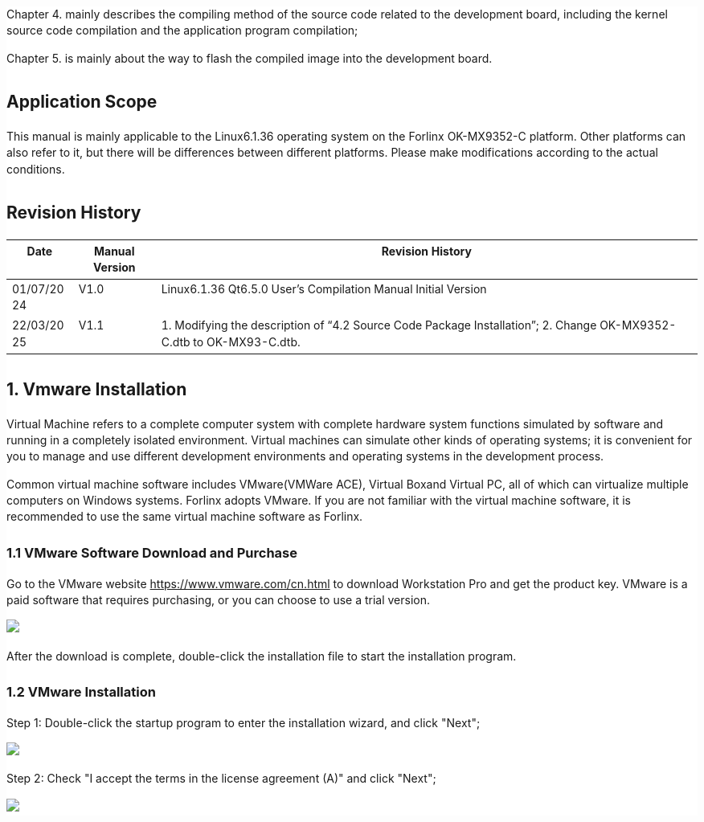 Chapter 4. mainly describes the compiling method of the source code related to the development board, including the kernel source code compilation and the application program compilation;

Chapter 5. is mainly about the way to flash the compiled image into the development board.

## Application Scope

This manual is mainly applicable to the Linux6.1.36 operating system on the Forlinx OK-MX9352-C platform. Other platforms can also refer to it, but there will be differences between different platforms. Please make modifications according to the actual conditions.

## Revision History

| Date       | Manual Version | Revision History                                             |
| ---------- | -------------- | ------------------------------------------------------------ |
| 01/07/2024 | V1.0           | Linux6.1.36 Qt6.5.0 User’s Compilation Manual Initial Version |
| 22/03/2025 | V1.1           | 1. Modifying the description of “4.2 Source Code Package Installation”;                                                                                  2. Change OK-MX9352-C.dtb to OK-MX93-C.dtb. |

## 1\. Vmware Installation

Virtual Machine refers to a complete computer system with complete hardware system functions simulated by software and running in a completely isolated environment. Virtual machines can simulate other kinds of operating systems; it is convenient for you to manage and use different development environments and operating systems in the development process.

Common virtual machine software includes VMware(VMWare ACE), Virtual Boxand Virtual PC, all of which can virtualize multiple computers on Windows systems. Forlinx adopts VMware. If you are not familiar with the virtual machine software, it is recommended to use the same virtual machine software as Forlinx.

### 1.1 VMware Software Download and Purchase

Go to the VMware website https://www.vmware.com/cn.html to download Workstation Pro and get the product key. VMware is a paid software that requires purchasing, or you can choose to use a trial version.

![](https://cdn.nlark.com/yuque/0/2024/png/44591882/1718869388755-5131c433-6e67-401b-b5b4-c170c04079d5.png)

After the download is complete, double-click the installation file to start the installation program.

### 1.2 VMware Installation

Step 1: Double-click the startup program to enter the installation wizard, and click "Next";

![](https://cdn.nlark.com/yuque/0/2024/png/44591882/1718869389043-f74bf566-192f-491f-ba86-ba89ac4d3387.png)

Step 2: Check "I accept the terms in the license agreement (A)" and click "Next";

![](https://cdn.nlark.com/yuque/0/2024/png/44591882/1718869389490-5a3d20ca-4d31-48be-8616-ab0a75e3ec49.png)
